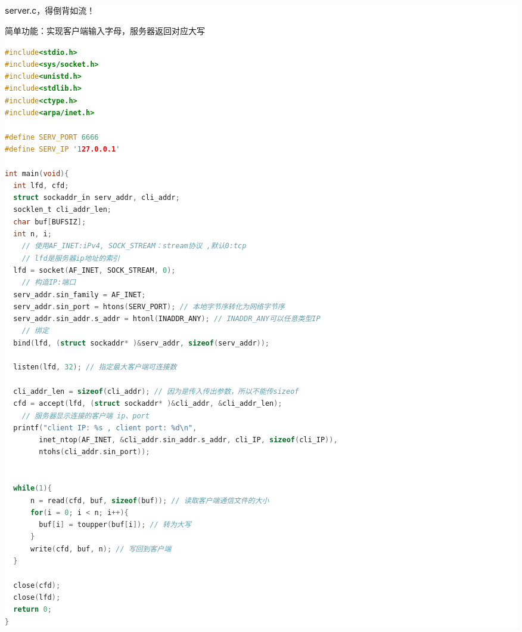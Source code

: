 
server.c，得倒背如流！

简单功能：实现客户端输入字母，服务器返回对应大写

```c
#include<stdio.h>
#include<sys/socket.h>
#include<unistd.h>
#include<stdlib.h>
#include<ctype.h>
#include<arpa/inet.h>

#define SERV_PORT 6666
#define SERV_IP '127.0.0.1'

int main(void){
  int lfd, cfd;
  struct sockaddr_in serv_addr, cli_addr;
  socklen_t cli_addr_len;
  char buf[BUFSIZ];
  int n, i;
 	// 使用AF_INET:iPv4, SOCK_STREAM：stream协议 ,默认0:tcp
    // lfd是服务器ip地址的索引
  lfd = socket(AF_INET, SOCK_STREAM, 0);
  	// 构造IP:端口
  serv_addr.sin_family = AF_INET; 
  serv_addr.sin_port = htons(SERV_PORT); // 本地字节序转化为网络字节序
  serv_addr.sin_addr.s_addr = htonl(INADDR_ANY); // INADDR_ANY可以任意类型IP
	// 绑定
  bind(lfd, (struct sockaddr* )&serv_addr, sizeof(serv_addr));

  listen(lfd, 32); // 指定最大客户端可连接数

  cli_addr_len = sizeof(cli_addr); // 因为是传入传出参数，所以不能传sizeof
  cfd = accept(lfd, (struct sockaddr* )&cli_addr, &cli_addr_len);
  	// 服务器显示连接的客户端 ip、port
  printf("client IP: %s , client port: %d\n",
        inet_ntop(AF_INET, &cli_addr.sin_addr.s_addr, cli_IP, sizeof(cli_IP)),
        ntohs(cli_addr.sin_port));


  while(1){
      n = read(cfd, buf, sizeof(buf)); // 读取客户端通信文件的大小
      for(i = 0; i < n; i++){
        buf[i] = toupper(buf[i]); // 转为大写
      }
      write(cfd, buf, n); // 写回到客户端
  }

  close(cfd);
  close(lfd);
  return 0;
}

```
